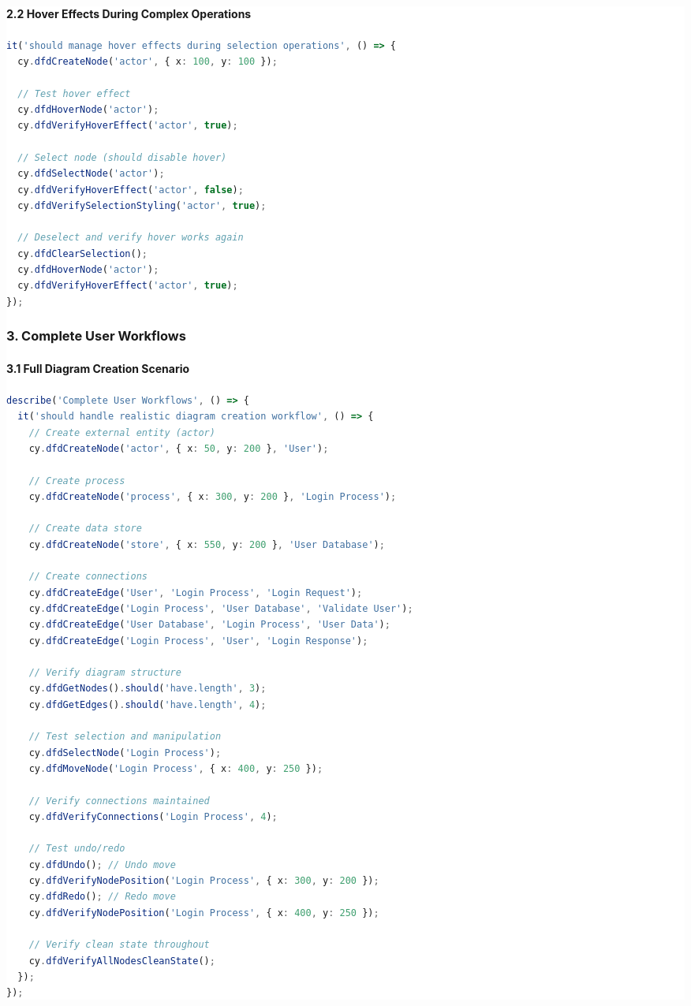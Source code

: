 #### 2.2 Hover Effects During Complex Operations
```typescript
it('should manage hover effects during selection operations', () => {
  cy.dfdCreateNode('actor', { x: 100, y: 100 });
  
  // Test hover effect
  cy.dfdHoverNode('actor');
  cy.dfdVerifyHoverEffect('actor', true);
  
  // Select node (should disable hover)
  cy.dfdSelectNode('actor');
  cy.dfdVerifyHoverEffect('actor', false);
  cy.dfdVerifySelectionStyling('actor', true);
  
  // Deselect and verify hover works again
  cy.dfdClearSelection();
  cy.dfdHoverNode('actor');
  cy.dfdVerifyHoverEffect('actor', true);
});
```

### 3. Complete User Workflows

#### 3.1 Full Diagram Creation Scenario
```typescript
describe('Complete User Workflows', () => {
  it('should handle realistic diagram creation workflow', () => {
    // Create external entity (actor)
    cy.dfdCreateNode('actor', { x: 50, y: 200 }, 'User');
    
    // Create process
    cy.dfdCreateNode('process', { x: 300, y: 200 }, 'Login Process');
    
    // Create data store
    cy.dfdCreateNode('store', { x: 550, y: 200 }, 'User Database');
    
    // Create connections
    cy.dfdCreateEdge('User', 'Login Process', 'Login Request');
    cy.dfdCreateEdge('Login Process', 'User Database', 'Validate User');
    cy.dfdCreateEdge('User Database', 'Login Process', 'User Data');
    cy.dfdCreateEdge('Login Process', 'User', 'Login Response');
    
    // Verify diagram structure
    cy.dfdGetNodes().should('have.length', 3);
    cy.dfdGetEdges().should('have.length', 4);
    
    // Test selection and manipulation
    cy.dfdSelectNode('Login Process');
    cy.dfdMoveNode('Login Process', { x: 400, y: 250 });
    
    // Verify connections maintained
    cy.dfdVerifyConnections('Login Process', 4);
    
    // Test undo/redo
    cy.dfdUndo(); // Undo move
    cy.dfdVerifyNodePosition('Login Process', { x: 300, y: 200 });
    cy.dfdRedo(); // Redo move
    cy.dfdVerifyNodePosition('Login Process', { x: 400, y: 250 });
    
    // Verify clean state throughout
    cy.dfdVerifyAllNodesCleanState();
  });
});
```